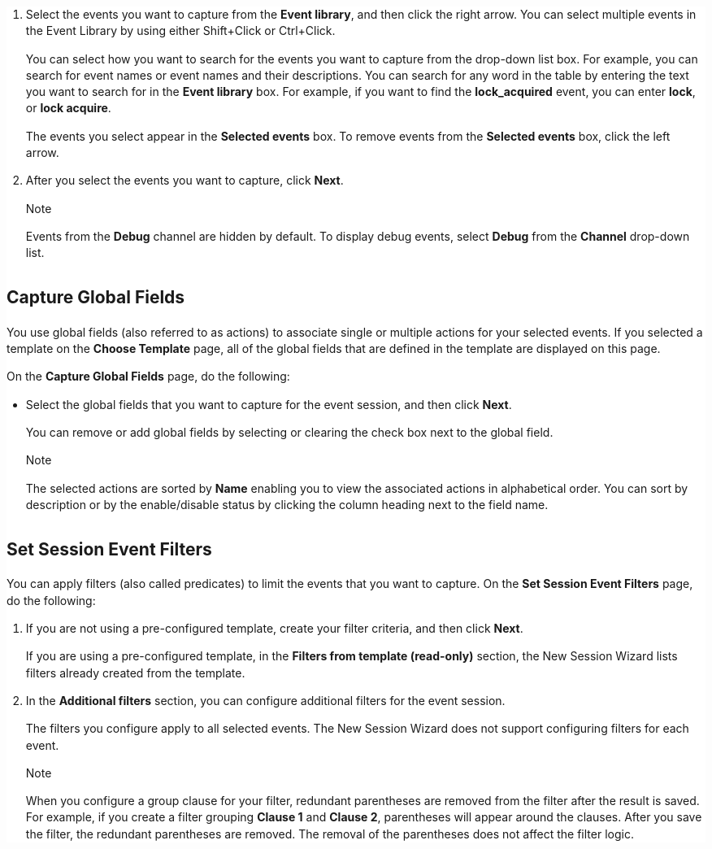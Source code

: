 1.  Select the events you want to capture from the **Event library**, and then click the right arrow. You can select multiple events in the Event Library by using either Shift+Click or Ctrl+Click.  
  
     You can select how you want to search for the events you want to capture from the drop-down list box. For example, you can search for event names or event names and their descriptions. You can search for any word in the table by entering the text you want to search for in the **Event library** box. For example, if you want to find the **lock_acquired** event, you can enter **lock**, or **lock acquire**.  
  
     The events you select appear in the **Selected events** box. To remove events from the **Selected events** box, click the left arrow.  
  
2.  After you select the events you want to capture, click **Next**.  
  
    > [!NOTE]  
    >  Events from the **Debug** channel are hidden by default. To display debug events, select **Debug** from the **Channel** drop-down list.  
  
##  <a name="BKMK_CaptureGlobalFields"></a> Capture Global Fields  
 You use global fields (also referred to as actions) to associate single or multiple actions for your selected events. If you selected a template on the **Choose Template** page, all of the global fields that are defined in the template are displayed on this page.  
  
 On the **Capture Global Fields** page, do the following:  
  
-   Select the global fields that you want to capture for the event session, and then click **Next**.  
  
     You can remove or add global fields by selecting or clearing the check box next to the global field.  
  
    > [!NOTE]  
    >  The selected actions are sorted by **Name** enabling you to view the associated actions in alphabetical order. You can sort by description or by the enable/disable status by clicking the column heading next to the field name.  
  
##  <a name="BKMK_SetSessionEventFilters"></a> Set Session Event Filters  
 You can apply filters (also called predicates) to limit the events that you want to capture. On the **Set Session Event Filters** page, do the following:  
  
1.  If you are not using a pre-configured template, create your filter criteria, and then click **Next**.  
  
     If you are using a pre-configured template, in the **Filters from template (read-only)** section, the New Session Wizard lists filters already created from the template.  
  
2.  In the **Additional filters** section, you can configure additional filters for the event session.  
  
     The filters you configure apply to all selected events. The New Session Wizard does not support configuring filters for each event.  
  
    > [!NOTE]  
    >  When you configure a group clause for your filter, redundant parentheses are removed from the filter after the result is saved. For example, if you create a filter grouping **Clause 1** and **Clause 2**, parentheses will appear around the clauses. After you save the filter, the redundant parentheses are removed. The removal of the parentheses does not affect the filter logic.  
  